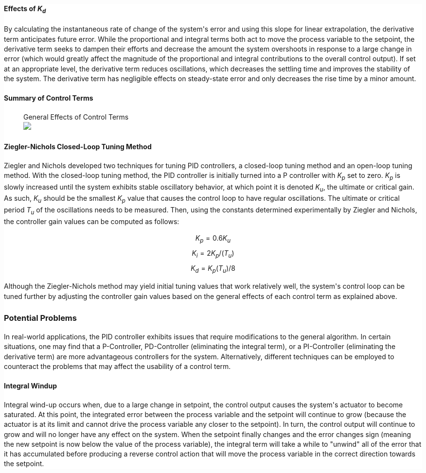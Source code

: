 #### Effects of $K_d$
By calculating the instantaneous rate of change of the system's error and using this slope for linear extrapolation, the derivative term anticipates future error. While the proportional and integral terms both act to move the process variable to the setpoint, the derivative term seeks to dampen their efforts and decrease the amount the system overshoots in response to a large change in error (which would greatly affect the magnitude of the proportional and integral contributions to the overall control output). If set at an appropriate level, the derivative term reduces oscillations, which decreases the settling time and improves the stability of the system. The derivative term has negligible effects on steady-state error and only decreases the rise time by a minor amount.

#### Summary of Control Terms
<figure>
    <figcaption>General Effects of Control Terms</figcaption>
    <img style='width:35em' src="control_term_effects_table.png"/>
</figure>

#### Ziegler-Nichols Closed-Loop Tuning Method
Ziegler and Nichols [](#bib:zieglernichols) developed two techniques for tuning PID controllers, a closed-loop tuning method and an open-loop tuning method. With the closed-loop tuning method, the PID controller is initially turned into a P controller with $K_p$ set to zero. $K_p$ is slowly increased until the system exhibits stable oscillatory behavior, at which point it is denoted $K_u$, the ultimate or critical gain. As such, $K_u$ should be the smallest $K_p$ value that causes the control loop to have regular oscillations. The ultimate or critical period $T_u$ of the oscillations needs to be measured. Then, using the constants determined experimentally by Ziegler and Nichols, the controller gain values can be computed as follows:  

$$ K_p = 0.6K_u $$
$$ K_i = 2K_p / (T_u) $$
$$ K_d = K_p(T_u) / 8 $$

Although the Ziegler-Nichols method may yield initial tuning values that work relatively well, the system's control loop can be tuned further by adjusting the controller gain values based on the general effects of each control term as explained above.

### Potential Problems
In real-world applications, the PID controller exhibits issues that require modifications to the general algorithm. In certain situations, one may find that a P-Controller, PD-Controller (eliminating the integral term), or a PI-Controller (eliminating the derivative term) are more advantageous controllers for the system. Alternatively, different techniques can be employed to counteract the problems that may affect the usability of a control term.

#### Integral Windup
Integral wind-up occurs when, due to a large change in setpoint, the control output causes the system's actuator to become saturated. At this point, the integrated error between the process variable and the setpoint will continue to grow (because the actuator is at its limit and cannot drive the process variable any closer to the setpoint). In turn, the control output will continue to grow and will no longer have any effect on the system. When the setpoint finally changes and the error changes sign (meaning the new setpoint is now below the value of the process variable), the integral term will take a while to "unwind" all of the error that it has accumulated before producing a reverse control action that will move the process variable in the correct direction towards the setpoint.
